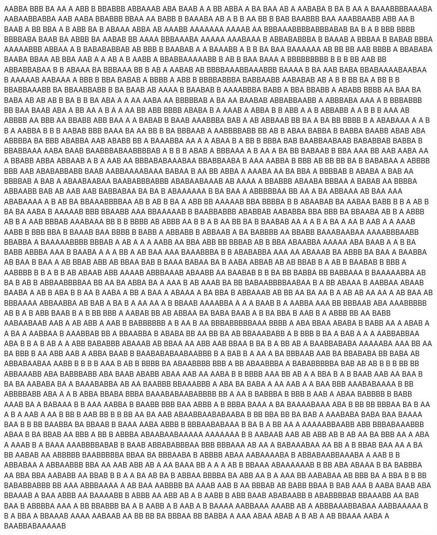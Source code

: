    AABBA  BBB BA AA A ABB B BBABBB ABBAAAB ABA BAAB A  A BB   ABBA A  BA     BAA AB A AABABA  B BA B  AA  A BAAABBBBAAABA AABAABBABBA AAB  AABA  BBABBB BBAA AA BABB B BAAABA AB  A B B AA BB  B BAB  BAABBB      BAA   AAABBAABB ABB AA B BAAB A     BB BBA A  B ABB  BA B ABAAA ABBA AB AAABB    AAAAAAA AAAAB AA   BBBAAABBBBABBBABAB BA B A   B BBB  BBBB BBBBABA BAAB   BA  ABBB  BA AABAB   BB AAAA BBBAAABA  AAAAA AAABAAA B ABBABABBBA B BAAAB  A BBBAA B BABAB BBBA AAAAABBB  ABBAA A B  BABABABBAB AB BBB  B BAABAB A A  BAAABB  A  B B BA BAA BAAAAAA   AB BB BB AAB BBBB  A  BBABABA BAABA BBAA  AB BBA AAB   A A    AB  A B  AABB A     BBABBAAAAABB B AB B BAA  BAAA A BBBBBBBBB  B B B BB AAB BB    ABBABBABAA  B  B ABAAA   BA BBBAAA BB  B AB A  AABAB  AB BBBBAAABBAAABBB BAAAA   B BA AAB BABA BBABAAAABAABAA  B AAAAAB  AABAAA A BBB     B BBA BABAB  A BBBB  A  ABB B BBBBABBBA BABBAABB AABABAB  AB A B B BB BA A BB B    B  BBABBAAABB BA BBAABBABB  B BA BAAB  AB AAAA  B BAABAB  B    AAAABBBA  BABB A BBA  BBABB A  ABABB BBBB AA  BAA   BA  BABA AB AB  AB B BA  B B   BA ABA A A AA  AABA   AA  BBBBBAB A  BA AA  BAABAB ABBABBAABB   A ABBBABA AAA  A B BBBABBB BB  BAA  BAAB ABA  A BB AA A B  A A AA BB ABB BBBB  ABABA B  A     AAAB A ABBA B B ABB  A A  B    ABBABB A A  B B B AAA AB ABBBB AA BBB AA   BBABB  ABB  BAA A A BABAB B BAAB AAABBBA  BAB  A  AB ABBAAB BB BA A BA BB  BBBB B A ABABAAA A A B B A  AABBA B B B AABAB   BBB BAAA  BA   AA BB  B BA BBBAAB A  AABBBBABB  BB AB B ABAA  BABBA B BABBA BAABB ABAB ABA   ABBBBA BA BBB ABABBA AAB ABABB  BB A BAAABBA  AA A A ABAA B A BB B  BBBA BAB BAABBAABAAB  BABABBAB BABBA B BBABBAAA AABA   BAAB BAABBBABAABBBBAB A B B B ABAB A BBBAAA  A B AA A  BA BB BABAAB B BBA  AAA  BB  AAB  AABA  AA  A BBABB  ABBA ABBAAB A B A  AAB AA BBBABABAAABAA BBABBAABA B AAA AABBA B   BBB AB  BB BB BA B BABABAA  A  ABBBB  BBB AAB ABABABBABB BAAB  AABBAAAABAAA  BABAA B AA BB ABBA A AAABA   AA   BA BBA   A BBBBAB  B ABABA A   BAB AA BBBBAB A BAB A  ABAABAABAA  BAABABBBABBB  ABABAABAAAB AB  AAAA A BBABBB ABAABA BBBAA A BABAB AA BBBBA ABBAABB BAB AB  AAB AAB BABBABAA BA  BA    B ABAAAAAA   B BA  BAA  A  ABBBBBAA BB  AA A BA  ABBAAA AB BAA  AAA ABABAAAA A   B AB  BA   BBAAABBBBAA AB B AB  B  BA    A ABB BB AAAAAB BBA  BBBBA  B B ABAABAB  BA AABAA BABB  B  B  A AB B BA BA AABA   B AAAAAB BBB BBAABB AAA BBAAAAAB  B BAABBABBB ABABBAB  AABABBA BBA BBB BA BBAABA   AB  B A  ABBB  AB B A  AAB BBBAB  AAABAAA BB B B  BBBB AB ABBB   AA  B  B  A B AA BB BA  B BAABAB AA A A  B A BA A AA B AAB A  A  AAAB AABB B BBB  BBA B BAAAB BAA BBBB B   BABB A ABBABB  B ABBAAB A  BA BABBBB AA BBABB  BAAABAABAA AAAABBBAABB BBABBA  A  BAAAAABBBB  BBBAB A AB A  A   A    AABB AA  BBA ABB BB  BBBAB AB B   BBA ABAABBA AAAAA ABA  BAAB A A   B  BA BABB   ABBBA AAA  B BAABA  A A A BB  A AB BAA AAA  BAAABBBA B B ABABABBA AAA AA  ABAAAB  BA ABBB  BA BAA A  BAABBA AB      BAA B BAA A    AB BBAB ABB AB BBAA   BAB   B  BAAA BABAA BA B AABA ABBAB  AB  AB BBAB  B  A  AB B BAABAB B  BBB A AABBBB  B B A   B B AB ABAAB   ABB  AAAAB     ABBBAAAB ABAABB AA BAABAB B B  BA BB BABBA BB    BABBAAA B BAAAAABBA AB  BA B    AB B ABBAABBBBAA  BB AA BA ABBA BA A AAA B AB   AAAB      BA BB BABAABBBBAABAA B   A  BB ABAAA B   AABBAA    ABAAB BAABA A AB B ABA  B  B   AA   B  AABA  A  BB A BAA A  ABAAA A BA BBA B ABBAAAB AB BB AA BA    AA B  A  AB AB AA AA A AB    BAA AB BBBAAAA ABBAABBA   AB BAB A BA    B A AA AA A     B BBAAB AAAABBA  A A A  BAAB B  A AABBA AAA BB BBBAAB  ABA AAABBBBB  AB B A B ABB  BAAB B  A  B BB BBB A AABAB BB AB ABBAA BA BABA  BAAB A  B BA  BBA B AAB B A   ABBB       BB AA BABB AABAABAAB  AAB  A AB ABB  A  AAB B BABBBBBB A  B AA B   AA BBBABBBBBAAA  BBBB A ABA BBAA ABABA  B  BABB AA A ABAB  A  A BA A AABBAA B AAABBAB BB  A BBAABBA B ABABA  BB AA   BB BA AB BBAAABABB   A     B  BBB B  BA A BAB  A   A    A  AABBABBAA ABA B B   A   B AB A A  ABB BABABBB  ABAAAB AB BBAA AA  ABB AAB  BBAA B   BA B  A BB  AB A BAABBABABA  AAAAABA AAA BB AA  BA BBB B AA    ABB AAB A ABBA BAAB B  BAABABABAABAABBB   B A    BAB   B  A AA A BA BBBAAB AAB BA  BBABABA BB BABA  AB  ABBABAABAA AABB  B B  B   B AAA B AB B BBBB BA ABAABBBB BBB A  BB ABAABBBA A BABABBBBBA BAB AB AB B B  B BB    BB ABBAAABB ABA BABBBABB ABA    BAAB ABABB ABAA     AAB AA AABA B  B BBBB AAA  BB AB A  A BBA B A B    BAAB AAB AA BAA B BA  BA  AABABA  BA A  BAAABABBA AB AA   BAABBB BBAAABBB A ABA BA BABA  A AA AAB   A A BAA BBB AAABABAAAA B BB ABBBBABB ABA A A  B   ABBA  BBABA  BBBA BAAABABAABABBBB  BB A AA B BABBBA  B  BBB B AAB A ABAA  BABBBB  B BABB AAAB BA A BABAAA  B B  AAA AABBA  B  BAABB BBB BAA ABBB   A B BBBA  BAAA A BA  BAAAABAAA ABA B BB BB  BBBAA   BA B  AA A B A AAB A AA B BB   B  AAB BB B B       BB AA  BA     AAB  ABAABBAABABAABA B BB  BBA BB BA BAB A  AAABABA BABA BAA  BAAAA BAA B  B  BB  BAABBA BA BBAAB  B BAAA  AABA ABBB  B  BBBAABABAAA B   BA B A  BB AA A AAAAABBAABB ABB BBBABAAABBB  ABAA  B BA BBAB  AA    BBB A   BB B  ABBBA ABAABAABAAAAA AAAAAAA B B AABAAB   AAB AB ABB   AB B AB AA BA  BBB  AA A ABA A  AAAB B    A BAAA  AAABBBBABAB   B BAAB ABBABABBBAA BBB BBBAAA AB  AA A  BABAAABAA  AA BB   A B   BBAB  BAA AA A     BA BB  AABAB AA ABBBBB BAABBBBBA  BBAA BA BBBAABA  B ABBBB ABAA AABAAAABA B ABBABAABBAAABA A AAB    B B  ABBABAA A  ABBAABBB BBA AA AAB ABB   AB A AA BAAA  BB A A  A AB B BBAAA ABAAAAAAB  B BB ABA ABAAA B BA BABBBA AA BBA BBA   AABABB  AA   BBAB  B B A  A  BA  AB  BA B ABBAA BBBBA BA  ABB  AA  B A AAA     BB AABABAA AB BBB  BA A BBA B  B BB BABABBABBB BB AAA ABBBAAAA A AB BAA   AABBBB BA AAAB AAB  B  AA  BBBAB  AB BABB  BBAA  B BAB   AAA B AABA BAAB   ABA BBAAAB  A  BAA ABBB AA  BAAAABB B   ABBB AA  ABB AB    A B AABB B       ABB BAAB ABABAABB B   ABABBBBAB  BBAAABB AA BAB  BAA B ABBBBA  AAA   A BB  BBABBB  BA A B   AABB A  B AAB  A B BAAAA AABBAAA AAABB AB  A ABBBAAABBABAA AABBAAAAA B  B  A BBA  A BBAAAB AAAA AABAAB  AA BB BB  BA BBBAA BB BABBA A AAA   ABAA ABAB A B AB A AB BBAAA AABA A   BAABBABAAAAAB
